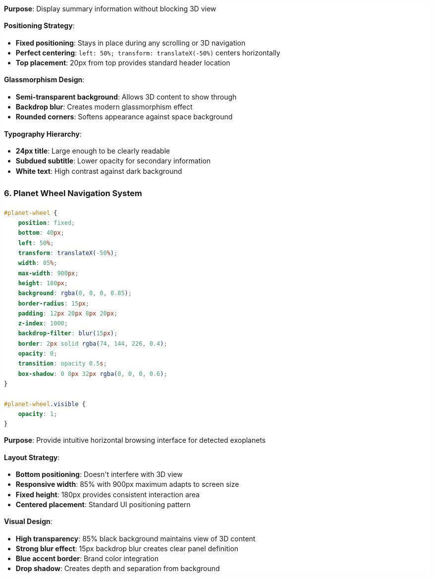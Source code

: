 **Purpose**: Display summary information without blocking 3D view

**Positioning Strategy**:
- **Fixed positioning**: Stays in place during any scrolling or 3D navigation
- **Perfect centering**: `left: 50%; transform: translateX(-50%)` centers horizontally
- **Top placement**: 20px from top provides standard header location

**Glassmorphism Design**:
- **Semi-transparent background**: Allows 3D content to show through
- **Backdrop blur**: Creates modern glassmorphism effect
- **Rounded corners**: Softens appearance against space background

**Typography Hierarchy**:
- **24px title**: Large enough to be clearly readable
- **Subdued subtitle**: Lower opacity for secondary information
- **White text**: High contrast against dark background

### 6. Planet Wheel Navigation System
```css
#planet-wheel {
    position: fixed;
    bottom: 40px;
    left: 50%;
    transform: translateX(-50%);
    width: 85%;
    max-width: 900px;
    height: 180px;
    background: rgba(0, 0, 0, 0.85);
    border-radius: 15px;
    padding: 12px 20px 8px 20px;
    z-index: 1000;
    backdrop-filter: blur(15px);
    border: 2px solid rgba(74, 144, 226, 0.4);
    opacity: 0;
    transition: opacity 0.5s;
    box-shadow: 0 8px 32px rgba(0, 0, 0, 0.6);
}

#planet-wheel.visible {
    opacity: 1;
}
```

**Purpose**: Provide intuitive horizontal browsing interface for detected exoplanets

**Layout Strategy**:
- **Bottom positioning**: Doesn't interfere with 3D view
- **Responsive width**: 85% with 900px maximum adapts to screen size
- **Fixed height**: 180px provides consistent interaction area
- **Centered placement**: Standard UI positioning pattern

**Visual Design**:
- **High transparency**: 85% black background maintains view of 3D content
- **Strong blur effect**: 15px backdrop blur creates clear panel definition
- **Blue accent border**: Brand color integration
- **Drop shadow**: Creates depth and separation from background
